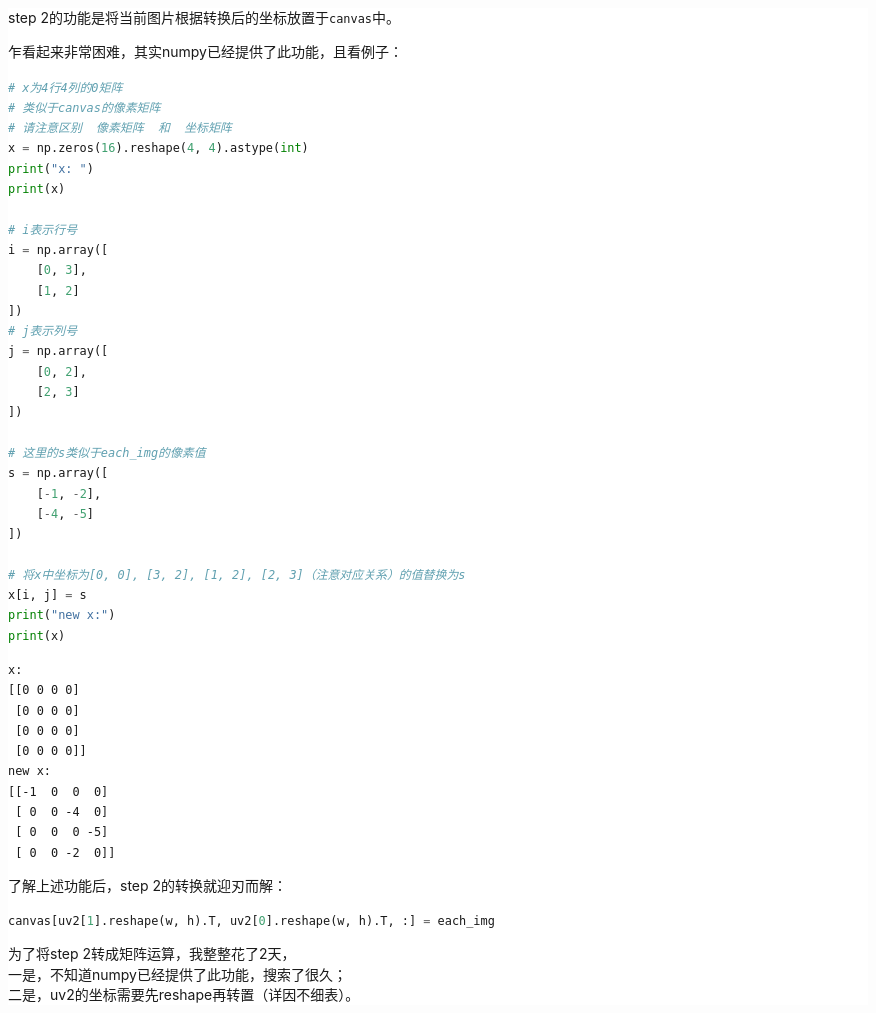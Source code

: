 step 2的功能是将当前图片根据转换后的坐标放置于`canvas`中。

乍看起来非常困难，其实numpy已经提供了此功能，且看例子：

```python
# x为4行4列的0矩阵
# 类似于canvas的像素矩阵
# 请注意区别  像素矩阵  和  坐标矩阵
x = np.zeros(16).reshape(4, 4).astype(int)
print("x: ")
print(x)

# i表示行号
i = np.array([
    [0, 3],
    [1, 2]
])
# j表示列号
j = np.array([
    [0, 2],
    [2, 3]
])

# 这里的s类似于each_img的像素值
s = np.array([
    [-1, -2], 
    [-4, -5]
])

# 将x中坐标为[0, 0], [3, 2], [1, 2], [2, 3]（注意对应关系）的值替换为s
x[i, j] = s
print("new x:")
print(x)
```

    x: 
    [[0 0 0 0]
     [0 0 0 0]
     [0 0 0 0]
     [0 0 0 0]]
    new x:
    [[-1  0  0  0]
     [ 0  0 -4  0]
     [ 0  0  0 -5]
     [ 0  0 -2  0]]
    

了解上述功能后，step 2的转换就迎刃而解：

```python
canvas[uv2[1].reshape(w, h).T, uv2[0].reshape(w, h).T, :] = each_img
```

为了将step 2转成矩阵运算，我整整花了2天，  
一是，不知道numpy已经提供了此功能，搜索了很久；  
二是，uv2的坐标需要先reshape再转置（详因不细表）。   
